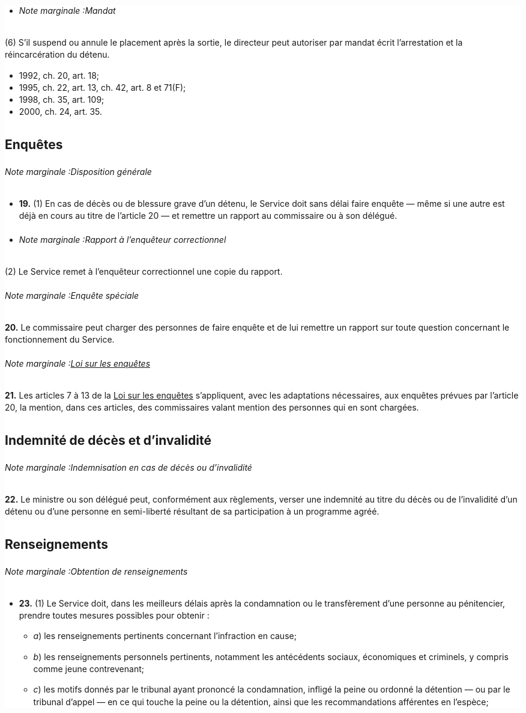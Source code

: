   * ###### Note marginale :Mandat

(6) S’il suspend ou annule le placement après la sortie, le directeur peut
autoriser par mandat écrit l’arrestation et la réincarcération du détenu.

  * 1992, ch. 20, art. 18;
  * 1995, ch. 22, art. 13, ch. 42, art. 8 et 71(F);
  * 1998, ch. 35, art. 109;
  * 2000, ch. 24, art. 35.

## Enquêtes

###### Note marginale :Disposition générale

  * **19.** (1) En cas de décès ou de blessure grave d’un détenu, le Service doit sans délai faire enquête — même si une autre est déjà en cours au titre de l’article 20 — et remettre un rapport au commissaire ou à son délégué.

  * ###### Note marginale :Rapport à l’enquêteur correctionnel

(2) Le Service remet à l’enquêteur correctionnel une copie du rapport.

###### Note marginale :Enquête spéciale

**20.** Le commissaire peut charger des personnes de faire enquête et de lui remettre un rapport sur toute question concernant le fonctionnement du Service.

###### Note marginale :[Loi sur les enquêtes](/fra/lois/I-11)

**21.** Les articles 7 à 13 de la [Loi sur les enquêtes](/fra/lois/I-11) s’appliquent, avec les adaptations nécessaires, aux enquêtes prévues par l’article 20, la mention, dans ces articles, des commissaires valant mention des personnes qui en sont chargées.

## Indemnité de décès et d’invalidité

###### Note marginale :Indemnisation en cas de décès ou d’invalidité

**22.** Le ministre ou son délégué peut, conformément aux règlements, verser une indemnité au titre du décès ou de l’invalidité d’un détenu ou d’une personne en semi-liberté résultant de sa participation à un programme agréé.

## Renseignements

###### Note marginale :Obtention de renseignements

  * **23.** (1) Le Service doit, dans les meilleurs délais après la condamnation ou le transfèrement d’une personne au pénitencier, prendre toutes mesures possibles pour obtenir :

    * _a_) les renseignements pertinents concernant l’infraction en cause;

    * _b_) les renseignements personnels pertinents, notamment les antécédents sociaux, économiques et criminels, y compris comme jeune contrevenant;

    * _c_) les motifs donnés par le tribunal ayant prononcé la condamnation, infligé la peine ou ordonné la détention — ou par le tribunal d’appel — en ce qui touche la peine ou la détention, ainsi que les recommandations afférentes en l’espèce;
